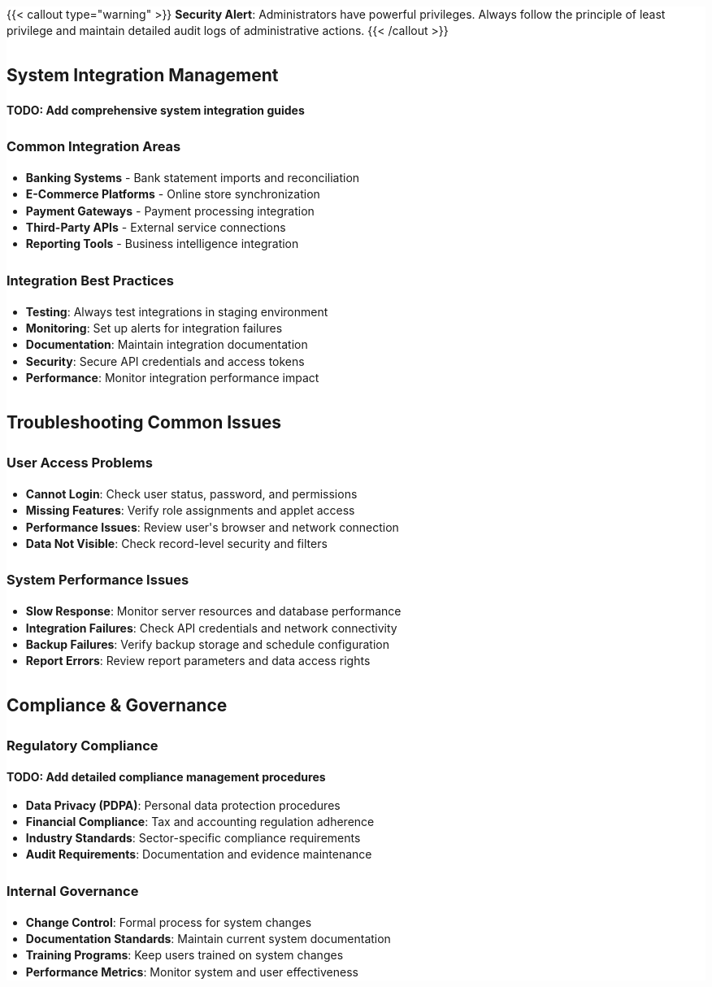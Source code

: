 {{< callout type="warning" >}}
**Security Alert**: Administrators have powerful privileges. Always follow the principle of least privilege and maintain detailed audit logs of administrative actions.
{{< /callout >}}

## System Integration Management

**TODO: Add comprehensive system integration guides**

### Common Integration Areas
- **Banking Systems** - Bank statement imports and reconciliation
- **E-Commerce Platforms** - Online store synchronization
- **Payment Gateways** - Payment processing integration
- **Third-Party APIs** - External service connections
- **Reporting Tools** - Business intelligence integration

### Integration Best Practices
- **Testing**: Always test integrations in staging environment
- **Monitoring**: Set up alerts for integration failures
- **Documentation**: Maintain integration documentation
- **Security**: Secure API credentials and access tokens
- **Performance**: Monitor integration performance impact

## Troubleshooting Common Issues

### User Access Problems
- **Cannot Login**: Check user status, password, and permissions
- **Missing Features**: Verify role assignments and applet access
- **Performance Issues**: Review user's browser and network connection
- **Data Not Visible**: Check record-level security and filters

### System Performance Issues
- **Slow Response**: Monitor server resources and database performance
- **Integration Failures**: Check API credentials and network connectivity
- **Backup Failures**: Verify backup storage and schedule configuration
- **Report Errors**: Review report parameters and data access rights

## Compliance & Governance

### Regulatory Compliance
**TODO: Add detailed compliance management procedures**

- **Data Privacy (PDPA)**: Personal data protection procedures
- **Financial Compliance**: Tax and accounting regulation adherence
- **Industry Standards**: Sector-specific compliance requirements
- **Audit Requirements**: Documentation and evidence maintenance

### Internal Governance
- **Change Control**: Formal process for system changes
- **Documentation Standards**: Maintain current system documentation
- **Training Programs**: Keep users trained on system changes
- **Performance Metrics**: Monitor system and user effectiveness
